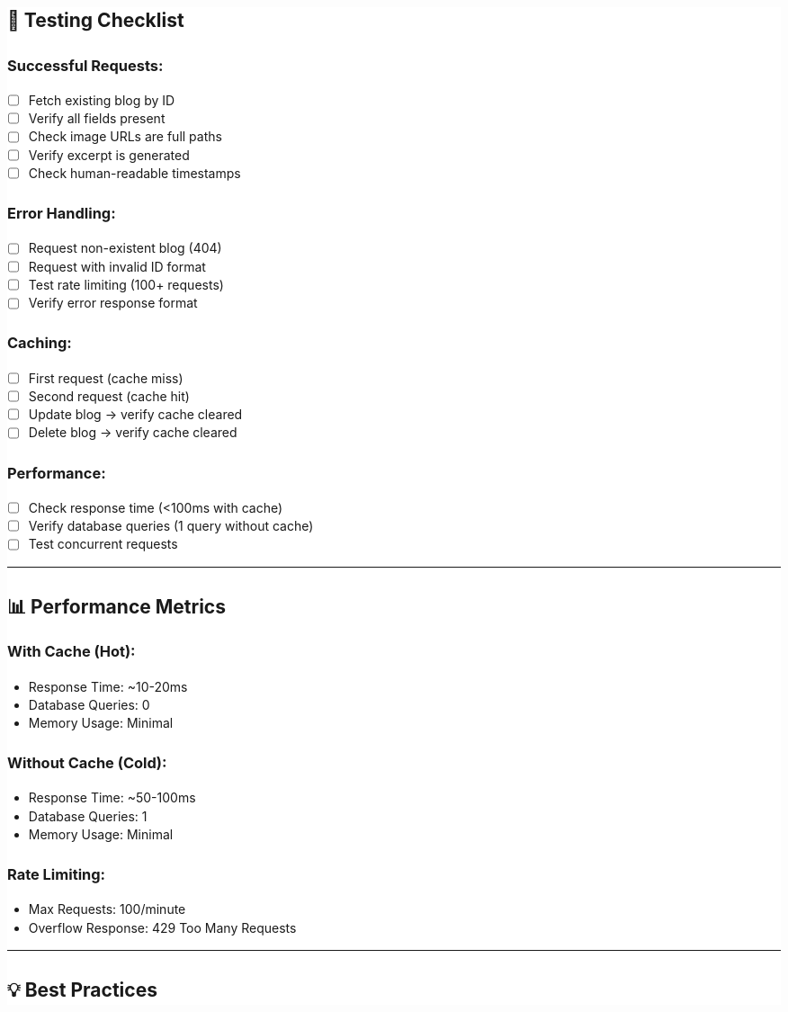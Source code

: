 
## 🧪 Testing Checklist

### **Successful Requests:**
- [ ] Fetch existing blog by ID
- [ ] Verify all fields present
- [ ] Check image URLs are full paths
- [ ] Verify excerpt is generated
- [ ] Check human-readable timestamps

### **Error Handling:**
- [ ] Request non-existent blog (404)
- [ ] Request with invalid ID format
- [ ] Test rate limiting (100+ requests)
- [ ] Verify error response format

### **Caching:**
- [ ] First request (cache miss)
- [ ] Second request (cache hit)
- [ ] Update blog → verify cache cleared
- [ ] Delete blog → verify cache cleared

### **Performance:**
- [ ] Check response time (<100ms with cache)
- [ ] Verify database queries (1 query without cache)
- [ ] Test concurrent requests

---

## 📊 Performance Metrics

### **With Cache (Hot):**
- Response Time: ~10-20ms
- Database Queries: 0
- Memory Usage: Minimal

### **Without Cache (Cold):**
- Response Time: ~50-100ms
- Database Queries: 1
- Memory Usage: Minimal

### **Rate Limiting:**
- Max Requests: 100/minute
- Overflow Response: 429 Too Many Requests

---

## 💡 Best Practices

